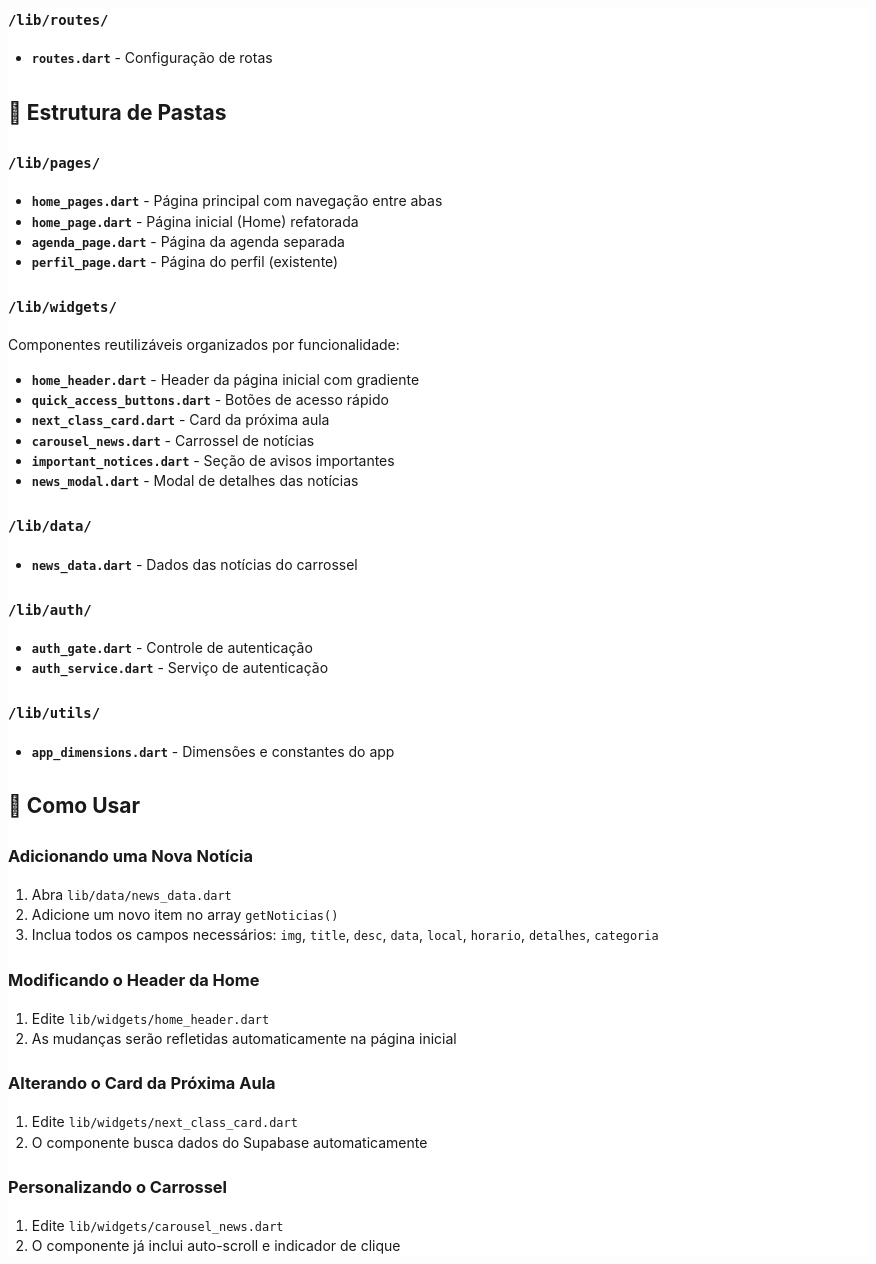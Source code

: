 ### `/lib/routes/`
- **`routes.dart`** - Configuração de rotas

## 📁 Estrutura de Pastas

### `/lib/pages/`
- **`home_pages.dart`** - Página principal com navegação entre abas
- **`home_page.dart`** - Página inicial (Home) refatorada
- **`agenda_page.dart`** - Página da agenda separada
- **`perfil_page.dart`** - Página do perfil (existente)

### `/lib/widgets/`
Componentes reutilizáveis organizados por funcionalidade:

- **`home_header.dart`** - Header da página inicial com gradiente
- **`quick_access_buttons.dart`** - Botões de acesso rápido
- **`next_class_card.dart`** - Card da próxima aula
- **`carousel_news.dart`** - Carrossel de notícias
- **`important_notices.dart`** - Seção de avisos importantes
- **`news_modal.dart`** - Modal de detalhes das notícias

### `/lib/data/`
- **`news_data.dart`** - Dados das notícias do carrossel

### `/lib/auth/`
- **`auth_gate.dart`** - Controle de autenticação
- **`auth_service.dart`** - Serviço de autenticação

### `/lib/utils/`
- **`app_dimensions.dart`** - Dimensões e constantes do app

## 🔧 Como Usar

### Adicionando uma Nova Notícia
1. Abra `lib/data/news_data.dart`
2. Adicione um novo item no array `getNoticias()`
3. Inclua todos os campos necessários: `img`, `title`, `desc`, `data`, `local`, `horario`, `detalhes`, `categoria`

### Modificando o Header da Home
1. Edite `lib/widgets/home_header.dart`
2. As mudanças serão refletidas automaticamente na página inicial

### Alterando o Card da Próxima Aula
1. Edite `lib/widgets/next_class_card.dart`
2. O componente busca dados do Supabase automaticamente

### Personalizando o Carrossel
1. Edite `lib/widgets/carousel_news.dart`
2. O componente já inclui auto-scroll e indicador de clique
